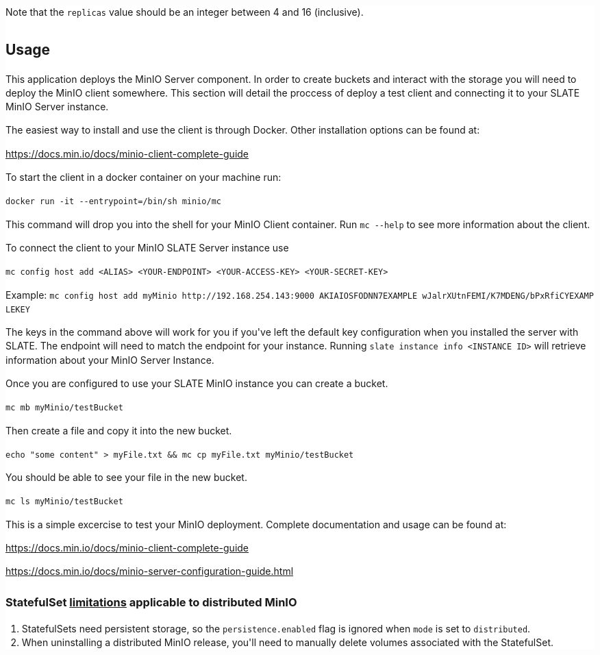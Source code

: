 Note that the `replicas` value should be an integer between 4 and 16 (inclusive).

## Usage 

This application deploys the MinIO Server component. In order to create buckets and interact with the storage you will need to deploy the MinIO client somewhere. This section will detail the proccess of deploy a test client and connecting it to your SLATE MinIO Server instance. 

The easiest way to install and use the client is through Docker. Other installation options can be found at:

 https://docs.min.io/docs/minio-client-complete-guide

To start the client in a docker container on your machine run:

`docker run -it --entrypoint=/bin/sh minio/mc`

This command will drop you into the shell for your MinIO Client container. Run `mc --help` to see more information about the client.

To connect the client to your MinIO SLATE Server instance use

`mc config host add <ALIAS> <YOUR-ENDPOINT> <YOUR-ACCESS-KEY> <YOUR-SECRET-KEY>`

Example: `mc config host add myMinio http://192.168.254.143:9000 AKIAIOSFODNN7EXAMPLE wJalrXUtnFEMI/K7MDENG/bPxRfiCYEXAMPLEKEY`

The keys in the command above will work for you if you've left the default key configuration when you installed the server with SLATE. The endpoint will need to match the endpoint for your instance. Running `slate instance info <INSTANCE ID>` will retrieve information about your MinIO Server Instance. 

Once you are configured to use your SLATE MinIO instance you can create a bucket.

`mc mb myMinio/testBucket`

Then create a file and copy it into the new bucket.

`echo "some content" > myFile.txt && mc cp myFile.txt myMinio/testBucket`

You should be able to see your file in the new bucket.

`mc ls myMinio/testBucket`

This is a simple excercise to test your MinIO deployment. Complete documentation and usage can be found at:

https://docs.min.io/docs/minio-client-complete-guide

https://docs.min.io/docs/minio-server-configuration-guide.html


### StatefulSet [limitations](http://kubernetes.io/docs/concepts/abstractions/controllers/statefulsets/#limitations) applicable to distributed MinIO

1. StatefulSets need persistent storage, so the `persistence.enabled` flag is ignored when `mode` is set to `distributed`.
2. When uninstalling a distributed MinIO release, you'll need to manually delete volumes associated with the StatefulSet.
